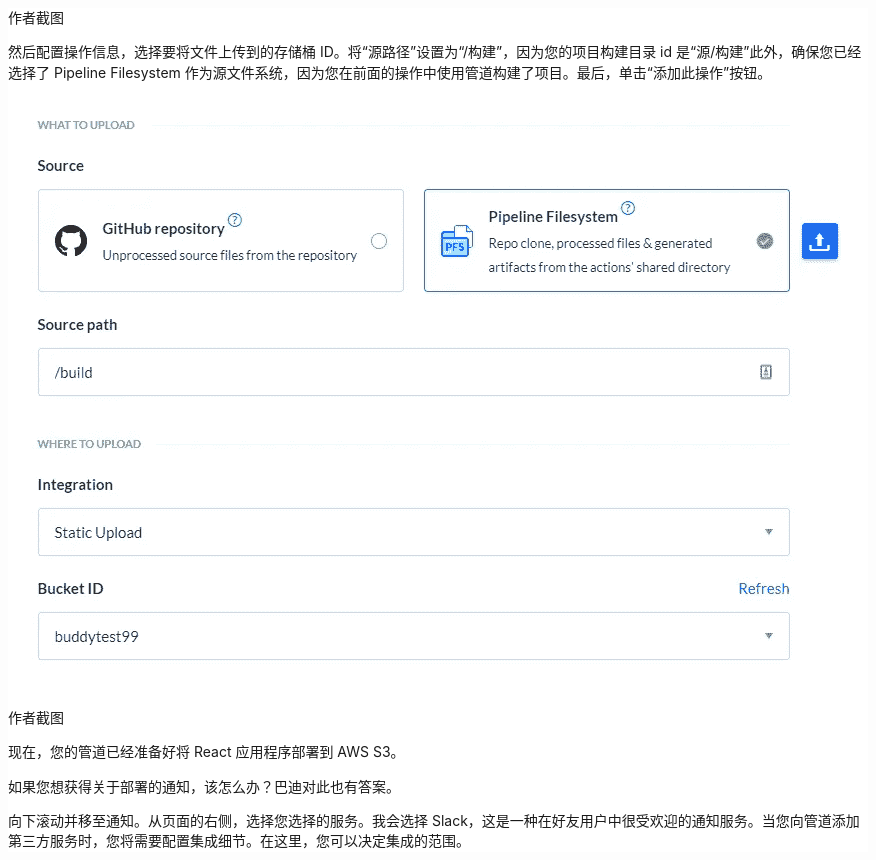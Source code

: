 作者截图

然后配置操作信息，选择要将文件上传到的存储桶 ID。将“源路径”设置为“/构建”，因为您的项目构建目录 id 是“源/构建”此外，确保您已经选择了 Pipeline Filesystem 作为源文件系统，因为您在前面的操作中使用管道构建了项目。最后，单击“添加此操作”按钮。

![](img/6b9acda91c3dd4e0bc6deb05824f011c.png)

作者截图

现在，您的管道已经准备好将 React 应用程序部署到 AWS S3。

如果您想获得关于部署的通知，该怎么办？巴迪对此也有答案。

向下滚动并移至通知。从页面的右侧，选择您选择的服务。我会选择 Slack，这是一种在好友用户中很受欢迎的通知服务。当您向管道添加第三方服务时，您将需要配置集成细节。在这里，您可以决定集成的范围。
